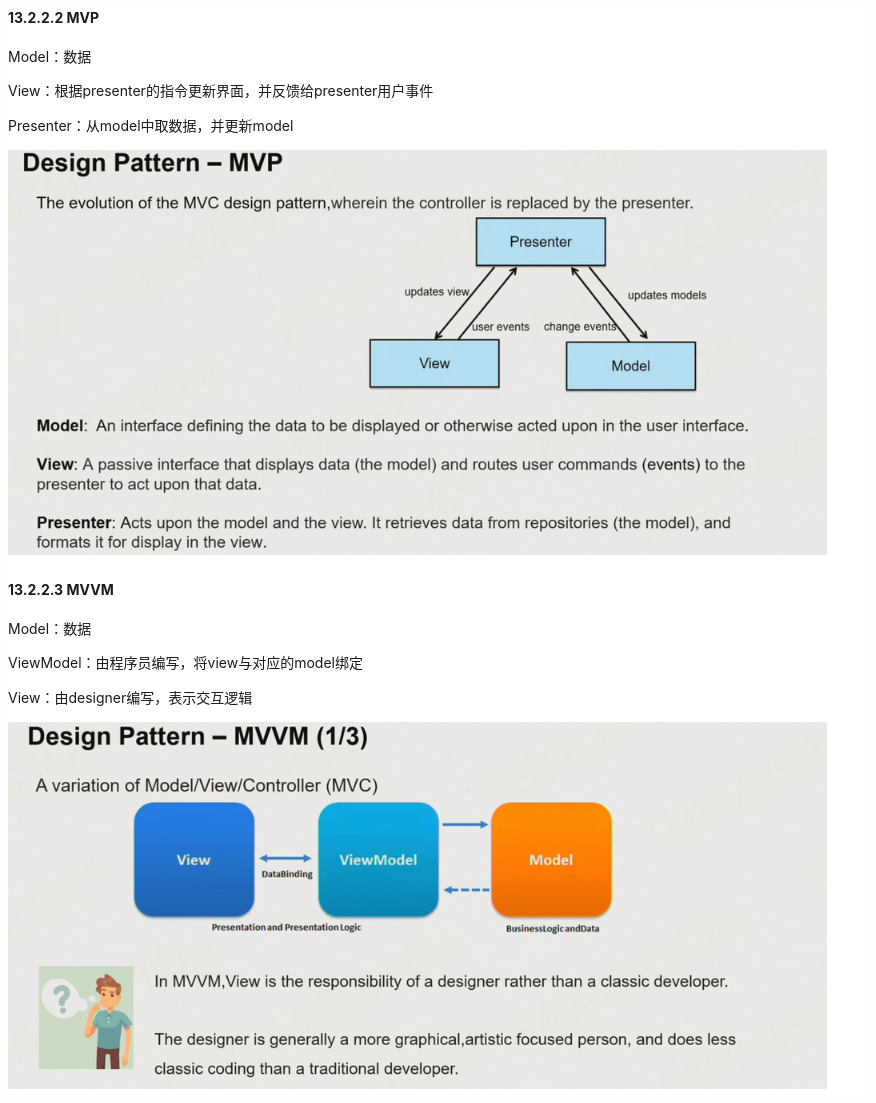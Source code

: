 #### 13.2.2.2	MVP

Model：数据

View：根据presenter的指令更新界面，并反馈给presenter用户事件

Presenter：从model中取数据，并更新model

<img src="AssetMarkdown/image-20230801114237328.png" alt="image-20230801114237328" style="zoom:80%;" />

#### 13.2.2.3	MVVM

Model：数据

ViewModel：由程序员编写，将view与对应的model绑定

View：由designer编写，表示交互逻辑

<img src="AssetMarkdown/image-20230801114630997.png" alt="image-20230801114630997" style="zoom:80%;" />
